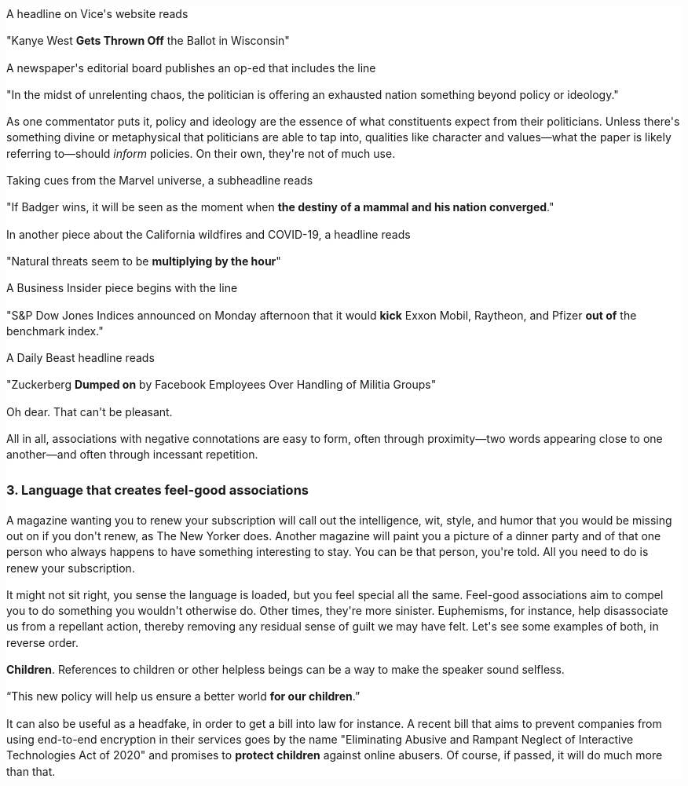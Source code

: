 A headline on Vice's website reads

"Kanye West **Gets Thrown Off** the Ballot in Wisconsin"

A newspaper's editorial board publishes an op-ed that includes the line

"In the midst of unrelenting chaos, the politician is offering an exhausted nation something beyond policy or ideology."

As one commentator puts it, policy and ideology are the essence of what constituents expect from their politicians. Unless there's something divine or metaphysical that politicians are able to tap into, qualities like character and values&mdash;what the paper is likely referring to&mdash;should _inform_ policies. On their own, they're not of much use.

Taking cues from the Marvel universe, a subheadline reads

"If Badger wins, it will be seen as the moment when **the destiny of a mammal and his nation converged**."

In another piece about the California wildfires and COVID-19, a headline reads

"Natural threats seem to be **multiplying by the hour**"

A Business Insider piece begins with the line

"S&P Dow Jones Indices announced on Monday afternoon that it would **kick** Exxon Mobil, Raytheon, and Pfizer **out of** the benchmark index."

A Daily Beast headline reads

"Zuckerberg **Dumped on** by Facebook Employees Over Handling of Militia Groups"

Oh dear. That can't be pleasant.

All in all, associations with negative connotations are easy to form, often through proximity&mdash;two words appearing close to one another&mdash;and often through incessant repetition.

### 3. Language that creates feel-good associations

A magazine wanting you to renew your subscription will call out the intelligence, wit, style, and humor that you would be missing out on if you don't renew, as The New Yorker does. Another magazine will paint you a picture of a dinner party and of that one person who always happens to have something interesting to stay. You can be that person, you're told. All you need to do is renew your subscription.

It might not sit right, you sense the language is loaded, but you feel special all the same. Feel-good associations aim to compel you to do something you wouldn't otherwise do. Other times, they're more sinister. Euphemisms, for instance, help disassociate us from a repellant action, thereby removing any residual sense of guilt we may have felt. Let's see some examples of both, in reverse order.

**Children**. References to children or other helpless beings can be a way to make the speaker sound selfless.

“This new policy will help us ensure a better world **for our children**.”

It can also be useful as a headfake, in order to get a bill into law for instance. A recent bill that aims to prevent companies from using end-to-end encryption in their services goes by the name "Eliminating Abusive and Rampant Neglect of Interactive Technologies Act of 2020" and promises to **protect children** against online abusers. Of course, if passed, it will do much more than that.
